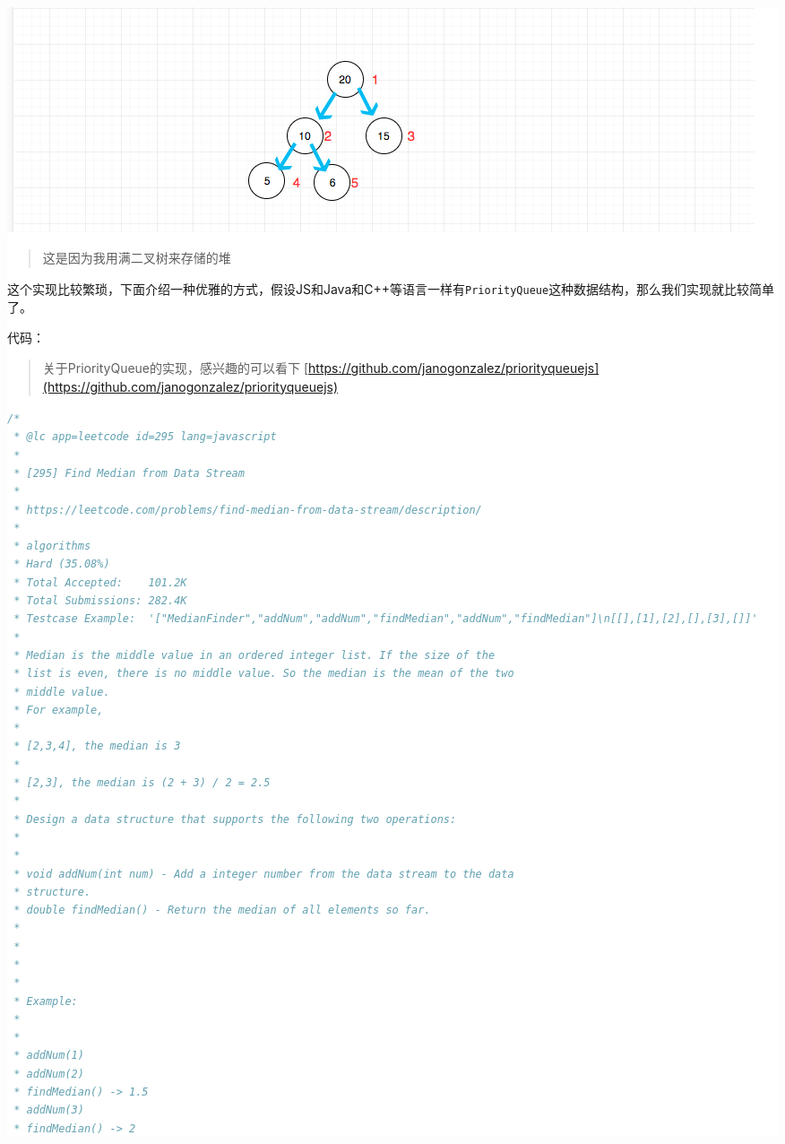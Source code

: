 ![295.find-median-from-data-stream-3](../.gitbook/assets/295.find-median-from-data-stream-3.png)

> 这是因为我用满二叉树来存储的堆

这个实现比较繁琐，下面介绍一种优雅的方式，假设JS和Java和C++等语言一样有`PriorityQueue`这种数据结构，那么我们实现就比较简单了。

代码：

> 关于PriorityQueue的实现，感兴趣的可以看下 [https://github.com/janogonzalez/priorityqueuejs](https://github.com/janogonzalez/priorityqueuejs)

```javascript
/*
 * @lc app=leetcode id=295 lang=javascript
 *
 * [295] Find Median from Data Stream
 *
 * https://leetcode.com/problems/find-median-from-data-stream/description/
 *
 * algorithms
 * Hard (35.08%)
 * Total Accepted:    101.2K
 * Total Submissions: 282.4K
 * Testcase Example:  '["MedianFinder","addNum","addNum","findMedian","addNum","findMedian"]\n[[],[1],[2],[],[3],[]]'
 *
 * Median is the middle value in an ordered integer list. If the size of the
 * list is even, there is no middle value. So the median is the mean of the two
 * middle value.
 * For example,
 *
 * [2,3,4], the median is 3
 *
 * [2,3], the median is (2 + 3) / 2 = 2.5
 *
 * Design a data structure that supports the following two operations:
 *
 *
 * void addNum(int num) - Add a integer number from the data stream to the data
 * structure.
 * double findMedian() - Return the median of all elements so far.
 *
 *
 *
 *
 * Example:
 *
 *
 * addNum(1)
 * addNum(2)
 * findMedian() -> 1.5
 * addNum(3)
 * findMedian() -> 2
```
